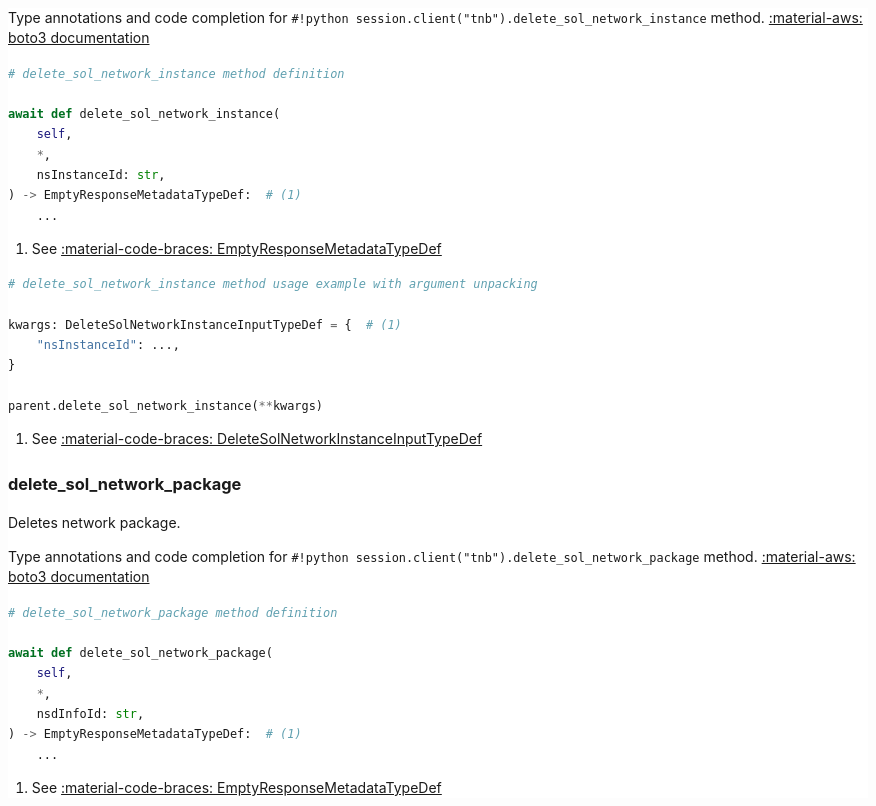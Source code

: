 Type annotations and code completion for `#!python session.client("tnb").delete_sol_network_instance` method.
[:material-aws: boto3 documentation](https://boto3.amazonaws.com/v1/documentation/api/latest/reference/services/tnb.html#TelcoNetworkBuilder.Client)

```python
# delete_sol_network_instance method definition

await def delete_sol_network_instance(
    self,
    *,
    nsInstanceId: str,
) -> EmptyResponseMetadataTypeDef:  # (1)
    ...
```

1. See [:material-code-braces: EmptyResponseMetadataTypeDef](./type_defs.md#emptyresponsemetadatatypedef)


```python
# delete_sol_network_instance method usage example with argument unpacking

kwargs: DeleteSolNetworkInstanceInputTypeDef = {  # (1)
    "nsInstanceId": ...,
}

parent.delete_sol_network_instance(**kwargs)
```

1. See [:material-code-braces: DeleteSolNetworkInstanceInputTypeDef](./type_defs.md#deletesolnetworkinstanceinputtypedef)

### delete\_sol\_network\_package

Deletes network package.

Type annotations and code completion for `#!python session.client("tnb").delete_sol_network_package` method.
[:material-aws: boto3 documentation](https://boto3.amazonaws.com/v1/documentation/api/latest/reference/services/tnb.html#TelcoNetworkBuilder.Client)

```python
# delete_sol_network_package method definition

await def delete_sol_network_package(
    self,
    *,
    nsdInfoId: str,
) -> EmptyResponseMetadataTypeDef:  # (1)
    ...
```

1. See [:material-code-braces: EmptyResponseMetadataTypeDef](./type_defs.md#emptyresponsemetadatatypedef)

